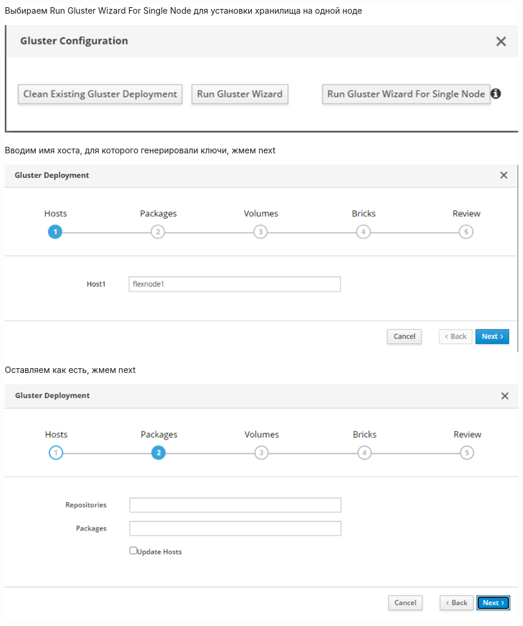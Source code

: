 Выбираем Run Gluster Wizard For Single Node для установки хранилища на одной ноде

![](<../../.gitbook/assets/image (42).png>)

Вводим имя хоста, для которого генерировали ключи, жмем next

![](<../../.gitbook/assets/image (32).png>)

Оставляем как есть, жмем next

![](<../../.gitbook/assets/image (44).png>)
